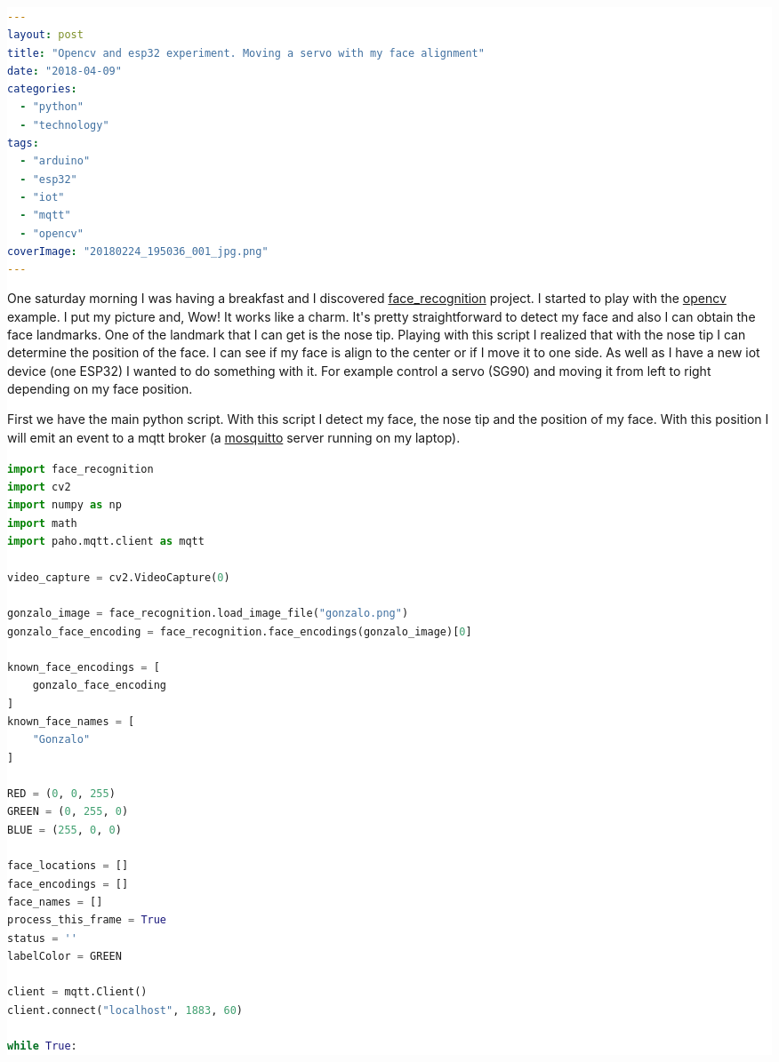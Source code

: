 ```yaml
---
layout: post
title: "Opencv and esp32 experiment. Moving a servo with my face alignment"
date: "2018-04-09"
categories: 
  - "python"
  - "technology"
tags: 
  - "arduino"
  - "esp32"
  - "iot"
  - "mqtt"
  - "opencv"
coverImage: "20180224_195036_001_jpg.png"
---
```


One saturday morning I was having a breakfast and I discovered [face\_recognition](https://github.com/ageitgey/face_recognition) project. I started to play with the [opencv](https://opencv.org/) example. I put my picture and, Wow! It works like a charm. It's pretty straightforward to detect my face and also I can obtain the face landmarks. One of the landmark that I can get is the nose tip. Playing with this script I realized that with the nose tip I can determine the position of the face. I can see if my face is align to the center or if I move it to one side. As well as I have a new iot device (one ESP32) I wanted to do something with it. For example control a servo (SG90) and moving it from left to right depending on my face position.

First we have the main python script. With this script I detect my face, the nose tip and the position of my face. With this position I will emit an event to a mqtt broker (a [mosquitto](https://mosquitto.org/) server running on my laptop).

```python
import face_recognition
import cv2
import numpy as np
import math
import paho.mqtt.client as mqtt
 
video_capture = cv2.VideoCapture(0)
 
gonzalo_image = face_recognition.load_image_file("gonzalo.png")
gonzalo_face_encoding = face_recognition.face_encodings(gonzalo_image)[0]
 
known_face_encodings = [
    gonzalo_face_encoding
]
known_face_names = [
    "Gonzalo"
]
 
RED = (0, 0, 255)
GREEN = (0, 255, 0)
BLUE = (255, 0, 0)
 
face_locations = []
face_encodings = []
face_names = []
process_this_frame = True
status = ''
labelColor = GREEN
 
client = mqtt.Client()
client.connect("localhost", 1883, 60)
 
while True:
```